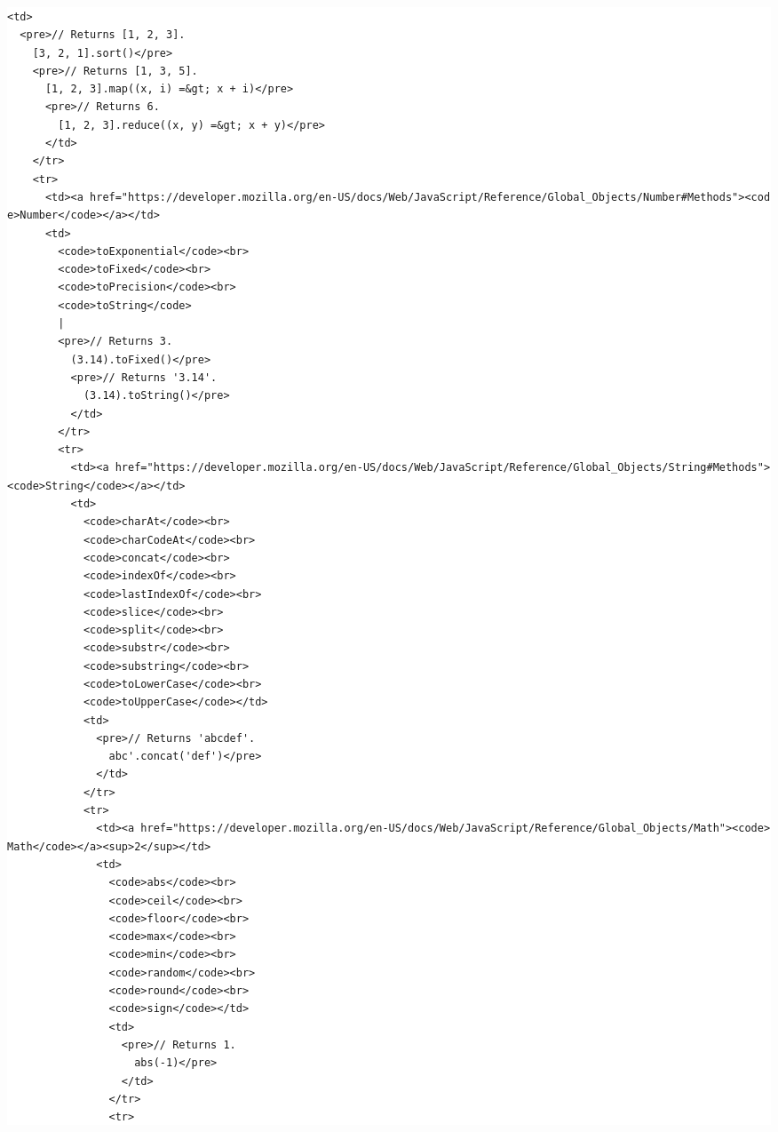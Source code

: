     <td>
      <pre>// Returns [1, 2, 3].
        [3, 2, 1].sort()</pre>
        <pre>// Returns [1, 3, 5].
          [1, 2, 3].map((x, i) =&gt; x + i)</pre>
          <pre>// Returns 6.
            [1, 2, 3].reduce((x, y) =&gt; x + y)</pre>
          </td>
        </tr>
        <tr>
          <td><a href="https://developer.mozilla.org/en-US/docs/Web/JavaScript/Reference/Global_Objects/Number#Methods"><code>Number</code></a></td>
          <td>
            <code>toExponential</code><br>
            <code>toFixed</code><br>
            <code>toPrecision</code><br>
            <code>toString</code>
            |
            <pre>// Returns 3.
              (3.14).toFixed()</pre>
              <pre>// Returns '3.14'.
                (3.14).toString()</pre>
              </td>
            </tr>
            <tr>
              <td><a href="https://developer.mozilla.org/en-US/docs/Web/JavaScript/Reference/Global_Objects/String#Methods"><code>String</code></a></td>
              <td>
                <code>charAt</code><br>
                <code>charCodeAt</code><br>
                <code>concat</code><br>
                <code>indexOf</code><br>
                <code>lastIndexOf</code><br>
                <code>slice</code><br>
                <code>split</code><br>
                <code>substr</code><br>
                <code>substring</code><br>
                <code>toLowerCase</code><br>
                <code>toUpperCase</code></td>
                <td>
                  <pre>// Returns 'abcdef'.
                    abc'.concat('def')</pre>
                  </td>
                </tr>
                <tr>
                  <td><a href="https://developer.mozilla.org/en-US/docs/Web/JavaScript/Reference/Global_Objects/Math"><code>Math</code></a><sup>2</sup></td>
                  <td>
                    <code>abs</code><br>
                    <code>ceil</code><br>
                    <code>floor</code><br>
                    <code>max</code><br>
                    <code>min</code><br>
                    <code>random</code><br>
                    <code>round</code><br>
                    <code>sign</code></td>
                    <td>
                      <pre>// Returns 1.
                        abs(-1)</pre>
                      </td>
                    </tr>
                    <tr>